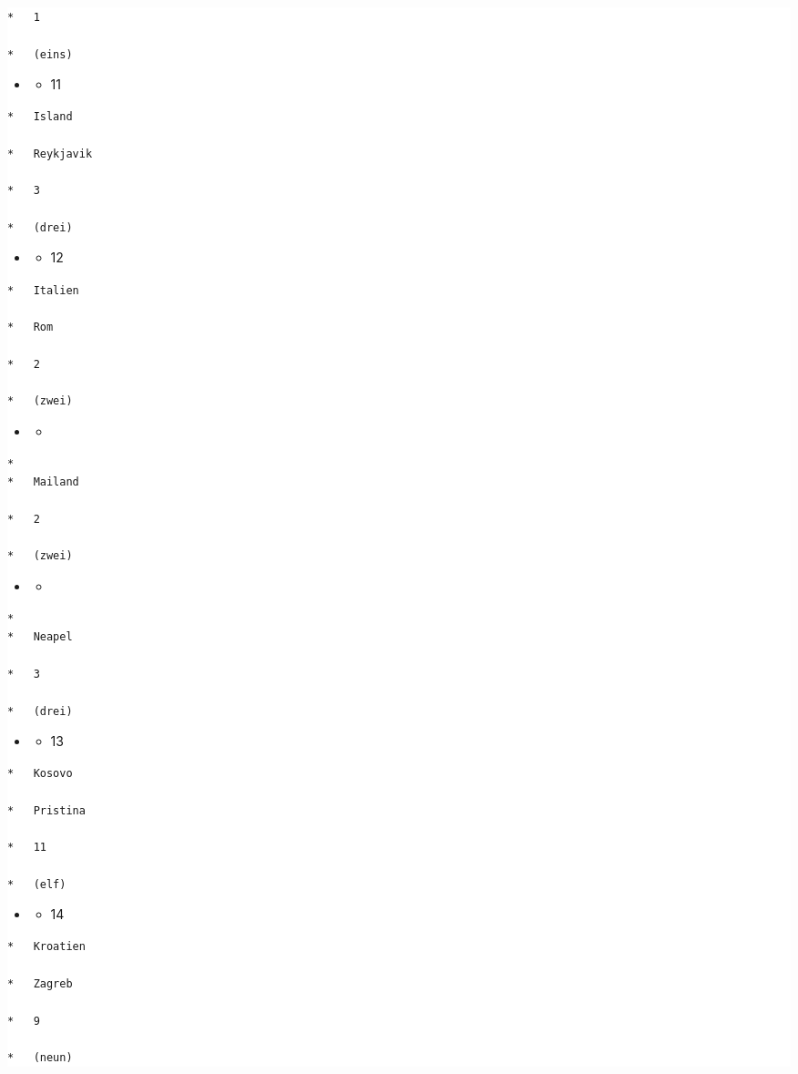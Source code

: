     *   1

    *   (eins)


*    *   11

    *   Island

    *   Reykjavik

    *   3

    *   (drei)


*    *   12

    *   Italien

    *   Rom

    *   2

    *   (zwei)


*    *
    *
    *   Mailand

    *   2

    *   (zwei)


*    *
    *
    *   Neapel

    *   3

    *   (drei)


*    *   13

    *   Kosovo

    *   Pristina

    *   11

    *   (elf)


*    *   14

    *   Kroatien

    *   Zagreb

    *   9

    *   (neun)
